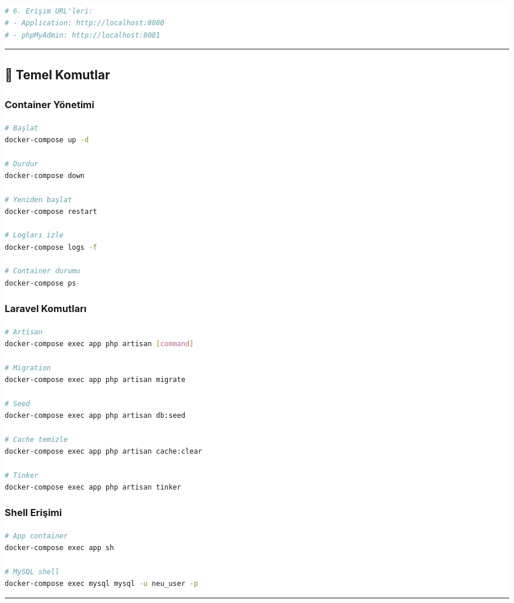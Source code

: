 ```bash
# 6. Erişim URL'leri:
# - Application: http://localhost:8080
# - phpMyAdmin: http://localhost:8081
```

---

## 🔧 Temel Komutlar

### Container Yönetimi

```bash
# Başlat
docker-compose up -d

# Durdur
docker-compose down

# Yeniden başlat
docker-compose restart

# Logları izle
docker-compose logs -f

# Container durumu
docker-compose ps
```

### Laravel Komutları

```bash
# Artisan
docker-compose exec app php artisan [command]

# Migration
docker-compose exec app php artisan migrate

# Seed
docker-compose exec app php artisan db:seed

# Cache temizle
docker-compose exec app php artisan cache:clear

# Tinker
docker-compose exec app php artisan tinker
```

### Shell Erişimi

```bash
# App container
docker-compose exec app sh

# MySQL shell
docker-compose exec mysql mysql -u neu_user -p
```

---